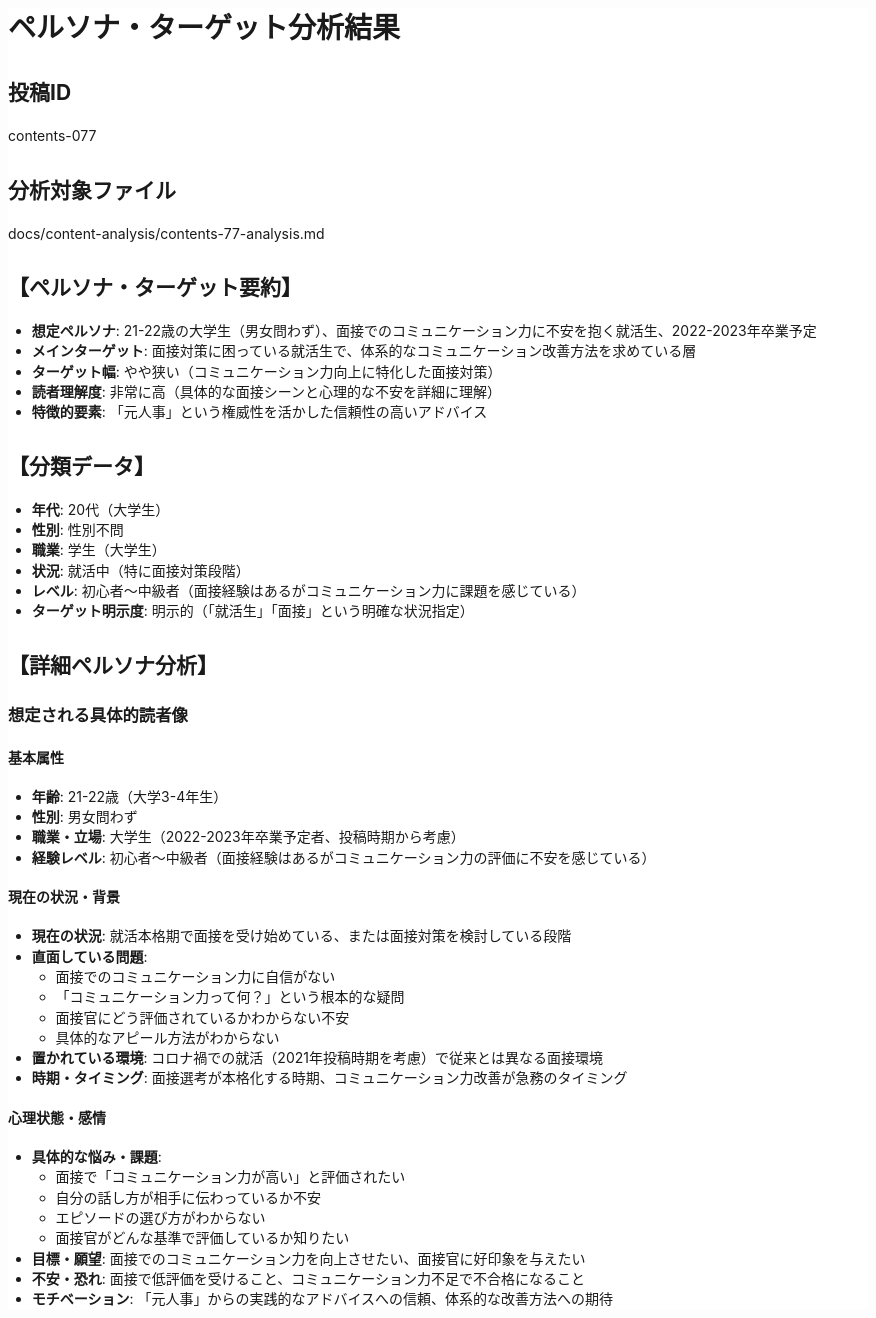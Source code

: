 # ペルソナ・ターゲット分析結果

## 投稿ID
contents-077

## 分析対象ファイル
docs/content-analysis/contents-77-analysis.md

## 【ペルソナ・ターゲット要約】
- **想定ペルソナ**: 21-22歳の大学生（男女問わず）、面接でのコミュニケーション力に不安を抱く就活生、2022-2023年卒業予定
- **メインターゲット**: 面接対策に困っている就活生で、体系的なコミュニケーション改善方法を求めている層
- **ターゲット幅**: やや狭い（コミュニケーション力向上に特化した面接対策）
- **読者理解度**: 非常に高（具体的な面接シーンと心理的な不安を詳細に理解）
- **特徴的要素**: 「元人事」という権威性を活かした信頼性の高いアドバイス

## 【分類データ】
- **年代**: 20代（大学生）
- **性別**: 性別不問
- **職業**: 学生（大学生）
- **状況**: 就活中（特に面接対策段階）
- **レベル**: 初心者〜中級者（面接経験はあるがコミュニケーション力に課題を感じている）
- **ターゲット明示度**: 明示的（「就活生」「面接」という明確な状況指定）

## 【詳細ペルソナ分析】

### 想定される具体的読者像
#### 基本属性
- **年齢**: 21-22歳（大学3-4年生）
- **性別**: 男女問わず
- **職業・立場**: 大学生（2022-2023年卒業予定者、投稿時期から考慮）
- **経験レベル**: 初心者〜中級者（面接経験はあるがコミュニケーション力の評価に不安を感じている）

#### 現在の状況・背景
- **現在の状況**: 就活本格期で面接を受け始めている、または面接対策を検討している段階
- **直面している問題**: 
  - 面接でのコミュニケーション力に自信がない
  - 「コミュニケーション力って何？」という根本的な疑問
  - 面接官にどう評価されているかわからない不安
  - 具体的なアピール方法がわからない
- **置かれている環境**: コロナ禍での就活（2021年投稿時期を考慮）で従来とは異なる面接環境
- **時期・タイミング**: 面接選考が本格化する時期、コミュニケーション力改善が急務のタイミング

#### 心理状態・感情
- **具体的な悩み・課題**: 
  - 面接で「コミュニケーション力が高い」と評価されたい
  - 自分の話し方が相手に伝わっているか不安
  - エピソードの選び方がわからない
  - 面接官がどんな基準で評価しているか知りたい
- **目標・願望**: 面接でのコミュニケーション力を向上させたい、面接官に好印象を与えたい
- **不安・恐れ**: 面接で低評価を受けること、コミュニケーション力不足で不合格になること
- **モチベーション**: 「元人事」からの実践的なアドバイスへの信頼、体系的な改善方法への期待
